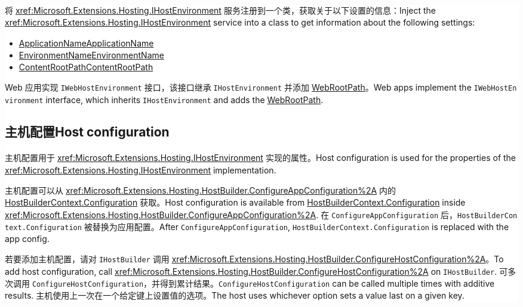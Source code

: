 <span data-ttu-id="71f47-441">将 <xref:Microsoft.Extensions.Hosting.IHostEnvironment> 服务注册到一个类，获取关于以下设置的信息：</span><span class="sxs-lookup"><span data-stu-id="71f47-441">Inject the <xref:Microsoft.Extensions.Hosting.IHostEnvironment> service into a class to get information about the following settings:</span></span>

* [<span data-ttu-id="71f47-442">ApplicationName</span><span class="sxs-lookup"><span data-stu-id="71f47-442">ApplicationName</span></span>](#applicationname)
* [<span data-ttu-id="71f47-443">EnvironmentName</span><span class="sxs-lookup"><span data-stu-id="71f47-443">EnvironmentName</span></span>](#environmentname)
* [<span data-ttu-id="71f47-444">ContentRootPath</span><span class="sxs-lookup"><span data-stu-id="71f47-444">ContentRootPath</span></span>](#contentroot)

<span data-ttu-id="71f47-445">Web 应用实现 `IWebHostEnvironment` 接口，该接口继承 `IHostEnvironment` 并添加 [WebRootPath](#webroot)。</span><span class="sxs-lookup"><span data-stu-id="71f47-445">Web apps implement the `IWebHostEnvironment` interface, which inherits `IHostEnvironment` and adds the [WebRootPath](#webroot).</span></span>

## <a name="host-configuration"></a><span data-ttu-id="71f47-446">主机配置</span><span class="sxs-lookup"><span data-stu-id="71f47-446">Host configuration</span></span>

<span data-ttu-id="71f47-447">主机配置用于 <xref:Microsoft.Extensions.Hosting.IHostEnvironment> 实现的属性。</span><span class="sxs-lookup"><span data-stu-id="71f47-447">Host configuration is used for the properties of the <xref:Microsoft.Extensions.Hosting.IHostEnvironment> implementation.</span></span>

<span data-ttu-id="71f47-448">主机配置可以从 <xref:Microsoft.Extensions.Hosting.HostBuilder.ConfigureAppConfiguration%2A> 内的 [HostBuilderContext.Configuration](xref:Microsoft.Extensions.Hosting.HostBuilderContext.Configuration) 获取。</span><span class="sxs-lookup"><span data-stu-id="71f47-448">Host configuration is available from [HostBuilderContext.Configuration](xref:Microsoft.Extensions.Hosting.HostBuilderContext.Configuration) inside <xref:Microsoft.Extensions.Hosting.HostBuilder.ConfigureAppConfiguration%2A>.</span></span> <span data-ttu-id="71f47-449">在 `ConfigureAppConfiguration` 后，`HostBuilderContext.Configuration` 被替换为应用配置。</span><span class="sxs-lookup"><span data-stu-id="71f47-449">After `ConfigureAppConfiguration`, `HostBuilderContext.Configuration` is replaced with the app config.</span></span>

<span data-ttu-id="71f47-450">若要添加主机配置，请对 `IHostBuilder` 调用 <xref:Microsoft.Extensions.Hosting.HostBuilder.ConfigureHostConfiguration%2A>。</span><span class="sxs-lookup"><span data-stu-id="71f47-450">To add host configuration, call <xref:Microsoft.Extensions.Hosting.HostBuilder.ConfigureHostConfiguration%2A> on `IHostBuilder`.</span></span> <span data-ttu-id="71f47-451">可多次调用 `ConfigureHostConfiguration`，并得到累计结果。</span><span class="sxs-lookup"><span data-stu-id="71f47-451">`ConfigureHostConfiguration` can be called multiple times with additive results.</span></span> <span data-ttu-id="71f47-452">主机使用上一次在一个给定键上设置值的选项。</span><span class="sxs-lookup"><span data-stu-id="71f47-452">The host uses whichever option sets a value last on a given key.</span></span>

